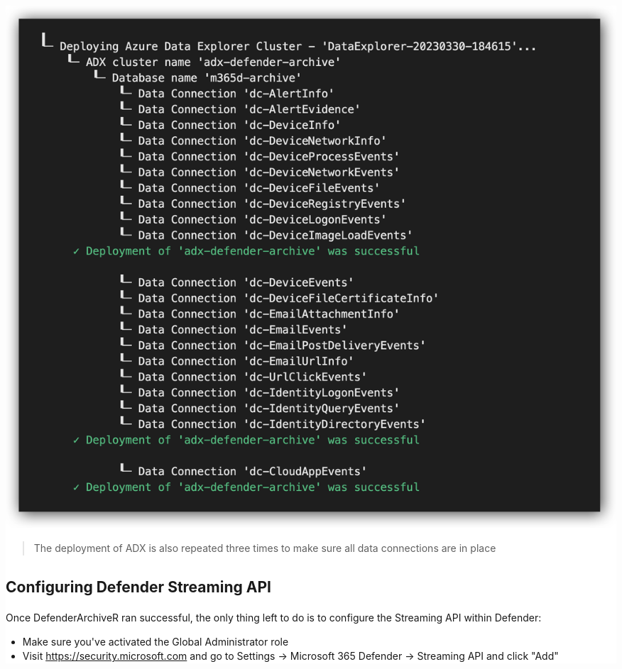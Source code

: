 ![example2-3](.images/example2_3.png)

> The deployment of ADX is also repeated three times to make sure all data connections are in place

## Configuring Defender Streaming API

Once DefenderArchiveR ran successful, the only thing left to do is to configure the Streaming API within Defender:

* Make sure you've activated the Global Administrator role
* Visit <https://security.microsoft.com> and go to Settings → Microsoft 365 Defender → Streaming API and click "Add"
